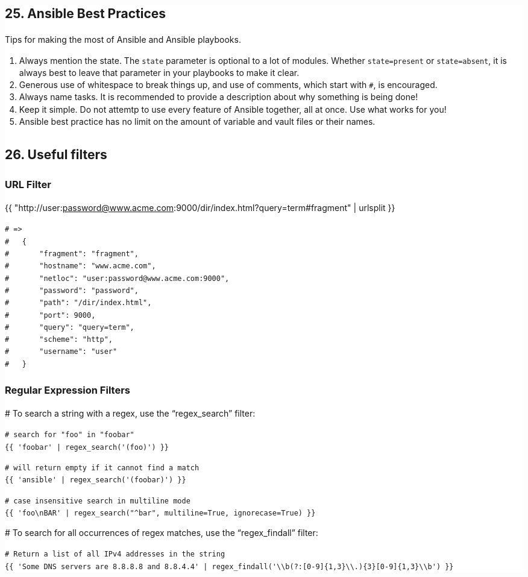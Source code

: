 ## 25. Ansible Best Practices

Tips for making the most of Ansible and Ansible playbooks.

1. Always mention the state. The `state` parameter is optional to a lot of modules. Whether `state=present` or `state=absent`, it is always best to leave that parameter in your playbooks to make it clear.
2. Generous use of whitespace to break things up, and use of comments, which start with `#`, is encouraged.
3. Always name tasks. It is recommended to provide a description about why something is being done!
4. Keep it simple. Do not attemtp to use every feature of Ansible together, all at once. Use what works for you!
5. Ansible best practice has no limit on the amount of variable and vault files or their names.


## 26. Useful filters

### URL Filter

{{ "http://user:password@www.acme.com:9000/dir/index.html?query=term#fragment" | urlsplit }}

```
# =>
#   {
#       "fragment": "fragment",
#       "hostname": "www.acme.com",
#       "netloc": "user:password@www.acme.com:9000",
#       "password": "password",
#       "path": "/dir/index.html",
#       "port": 9000,
#       "query": "query=term",
#       "scheme": "http",
#       "username": "user"
#   }
```

### Regular Expression Filters

\# To search a string with a regex, use the “regex_search” filter:

```
# search for "foo" in "foobar"
{{ 'foobar' | regex_search('(foo)') }}
```
```
# will return empty if it cannot find a match
{{ 'ansible' | regex_search('(foobar)') }}
```
```
# case insensitive search in multiline mode
{{ 'foo\nBAR' | regex_search("^bar", multiline=True, ignorecase=True) }}
```

\# To search for all occurrences of regex matches, use the “regex_findall” filter:
```
# Return a list of all IPv4 addresses in the string
{{ 'Some DNS servers are 8.8.8.8 and 8.8.4.4' | regex_findall('\\b(?:[0-9]{1,3}\\.){3}[0-9]{1,3}\\b') }}
```
